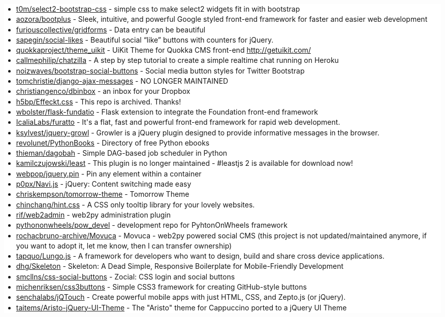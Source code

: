 - [t0m/select2-bootstrap-css](https://github.com/t0m/select2-bootstrap-css) - simple css to make select2 widgets fit in with bootstrap
- [aozora/bootplus](https://github.com/aozora/bootplus) - Sleek, intuitive, and powerful Google styled front-end framework for faster and easier web development
- [furiouscollective/gridforms](https://github.com/furiouscollective/gridforms) - Data entry can be beautiful
- [sapegin/social-likes](https://github.com/sapegin/social-likes) - Beautiful social “like” buttons with counters for jQuery.
- [quokkaproject/theme_uikit](https://github.com/quokkaproject/theme_uikit) - UiKit Theme for Quokka CMS front-end http://getuikit.com/
- [callmephilip/chatzilla](https://github.com/callmephilip/chatzilla) - A step by step tutorial to create a simple realtime chat running on Heroku
- [noizwaves/bootstrap-social-buttons](https://github.com/noizwaves/bootstrap-social-buttons) - Social media button styles for Twitter Bootstrap
- [tomchristie/django-ajax-messages](https://github.com/tomchristie/django-ajax-messages) - NO LONGER MAINTAINED
- [christiangenco/dbinbox](https://github.com/christiangenco/dbinbox) - an inbox for your Dropbox
- [h5bp/Effeckt.css](https://github.com/h5bp/Effeckt.css) - This repo is archived. Thanks!
- [wbolster/flask-fundatio](https://github.com/wbolster/flask-fundatio) - Flask extension to integrate the Foundation front-end framework
- [IcaliaLabs/furatto](https://github.com/IcaliaLabs/furatto) - It's a flat, fast and powerful front-end framework for  rapid web development.
- [ksylvest/jquery-growl](https://github.com/ksylvest/jquery-growl) - Growler is a jQuery plugin designed to provide informative messages in the browser.
- [revolunet/PythonBooks](https://github.com/revolunet/PythonBooks) - Directory of free Python ebooks
- [thieman/dagobah](https://github.com/thieman/dagobah) - Simple DAG-based job scheduler in Python
- [kamilczujowski/least](https://github.com/kamilczujowski/least) - This plugin is no longer maintained - #leastjs 2 is available for download now!
- [webpop/jquery.pin](https://github.com/webpop/jquery.pin) - Pin any element within a container
- [p0px/Navi.js](https://github.com/p0px/Navi.js) - jQuery: Content switching made easy
- [chriskempson/tomorrow-theme](https://github.com/chriskempson/tomorrow-theme) - Tomorrow Theme
- [chinchang/hint.css](https://github.com/chinchang/hint.css) - A CSS only tooltip library for your lovely websites.
- [rif/web2admin](https://github.com/rif/web2admin) - web2py administration plugin
- [pythononwheels/pow_devel](https://github.com/pythononwheels/pow_devel) - development repo for PyhtonOnWheels framework
- [rochacbruno-archive/Movuca](https://github.com/rochacbruno-archive/Movuca) - Movuca - web2py powered social CMS (this project is not updated/maintained anymore, if you want to adopt it, let me know, then I can transfer ownership)
- [tapquo/Lungo.js](https://github.com/tapquo/Lungo.js) - A framework for developers who want to design, build and share cross device applications.
- [dhg/Skeleton](https://github.com/dhg/Skeleton) - Skeleton: A Dead Simple, Responsive Boilerplate for Mobile-Friendly Development
- [smcllns/css-social-buttons](https://github.com/smcllns/css-social-buttons) - Zocial: CSS login and social buttons
- [michenriksen/css3buttons](https://github.com/michenriksen/css3buttons) - Simple CSS3 framework for creating GitHub-style buttons
- [senchalabs/jQTouch](https://github.com/senchalabs/jQTouch) - Create powerful mobile apps with just HTML, CSS, and Zepto.js (or jQuery).
- [taitems/Aristo-jQuery-UI-Theme](https://github.com/taitems/Aristo-jQuery-UI-Theme) - The "Aristo" theme for Cappuccino ported to a jQuery UI Theme
